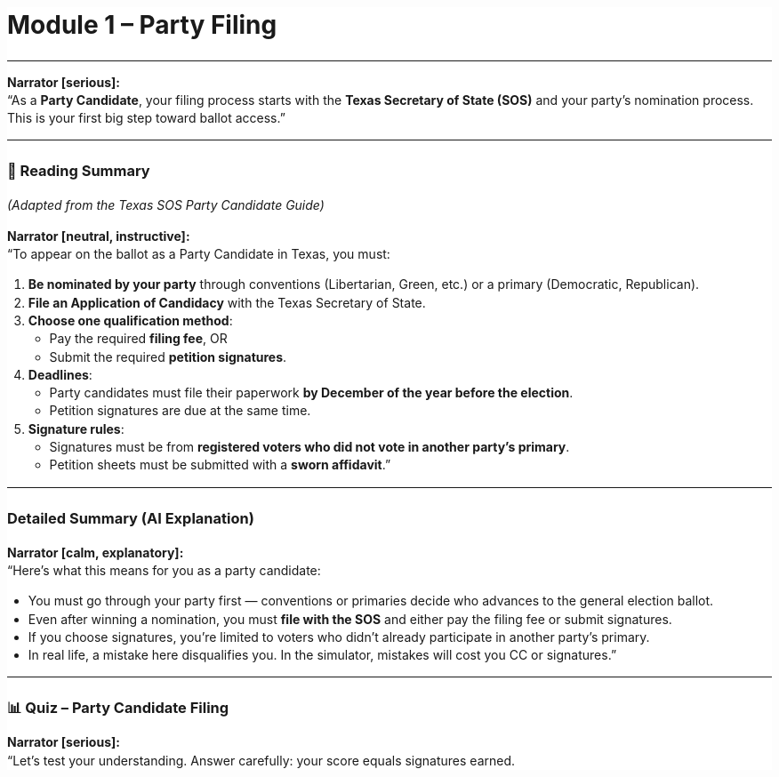 # **Module 1 – Party Filing**

---

**Narrator \[serious\]:**  
 “As a **Party Candidate**, your filing process starts with the **Texas Secretary of State (SOS)** and your party’s nomination process. This is your first big step toward ballot access.”

---

### **📝 Reading Summary**

*(Adapted from the Texas SOS Party Candidate Guide)*

**Narrator \[neutral, instructive\]:**  
 “To appear on the ballot as a Party Candidate in Texas, you must:

1. **Be nominated by your party** through conventions (Libertarian, Green, etc.) or a primary (Democratic, Republican).  
2. **File an Application of Candidacy** with the Texas Secretary of State.  
3. **Choose one qualification method**:  
   * Pay the required **filing fee**, OR  
   * Submit the required **petition signatures**.  
4. **Deadlines**:  
   * Party candidates must file their paperwork **by December of the year before the election**.  
   * Petition signatures are due at the same time.  
5. **Signature rules**:  
   * Signatures must be from **registered voters who did not vote in another party’s primary**.  
   * Petition sheets must be submitted with a **sworn affidavit**.”

---

### **Detailed Summary (AI Explanation)**

**Narrator \[calm, explanatory\]:**  
 “Here’s what this means for you as a party candidate:

* You must go through your party first — conventions or primaries decide who advances to the general election ballot.  
* Even after winning a nomination, you must **file with the SOS** and either pay the filing fee or submit signatures.  
* If you choose signatures, you’re limited to voters who didn’t already participate in another party’s primary.  
* In real life, a mistake here disqualifies you. In the simulator, mistakes will cost you CC or signatures.”

---

### **📊 Quiz – Party Candidate Filing**

**Narrator \[serious\]:**  
 “Let’s test your understanding. Answer carefully: your score equals signatures earned.
